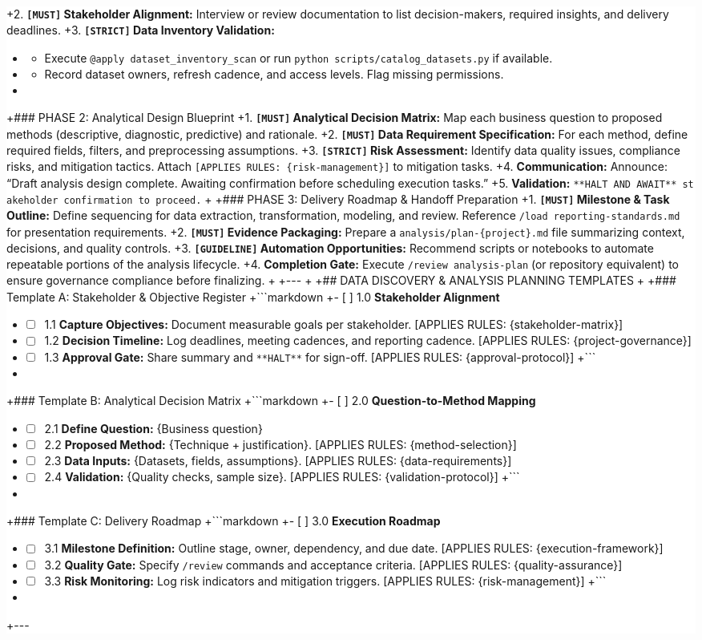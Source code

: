 +2. **`[MUST]` Stakeholder Alignment:** Interview or review documentation to list decision-makers, required insights, and delivery deadlines.
+3. **`[STRICT]` Data Inventory Validation:**
+   - Execute `@apply dataset_inventory_scan` or run `python scripts/catalog_datasets.py` if available.
+   - Record dataset owners, refresh cadence, and access levels. Flag missing permissions.
+
+### PHASE 2: Analytical Design Blueprint
+1. **`[MUST]` Analytical Decision Matrix:** Map each business question to proposed methods (descriptive, diagnostic, predictive) and rationale.
+2. **`[MUST]` Data Requirement Specification:** For each method, define required fields, filters, and preprocessing assumptions.
+3. **`[STRICT]` Risk Assessment:** Identify data quality issues, compliance risks, and mitigation tactics. Attach `[APPLIES RULES: {risk-management}]` to mitigation tasks.
+4. **Communication:** Announce: “Draft analysis design complete. Awaiting confirmation before scheduling execution tasks.”
+5. **Validation:** `**HALT AND AWAIT** stakeholder confirmation to proceed.`
+
+### PHASE 3: Delivery Roadmap & Handoff Preparation
+1. **`[MUST]` Milestone & Task Outline:** Define sequencing for data extraction, transformation, modeling, and review. Reference `/load reporting-standards.md` for presentation requirements.
+2. **`[MUST]` Evidence Packaging:** Prepare a `analysis/plan-{project}.md` file summarizing context, decisions, and quality controls.
+3. **`[GUIDELINE]` Automation Opportunities:** Recommend scripts or notebooks to automate repeatable portions of the analysis lifecycle.
+4. **Completion Gate:** Execute `/review analysis-plan` (or repository equivalent) to ensure governance compliance before finalizing.
+
+---
+
+## DATA DISCOVERY & ANALYSIS PLANNING TEMPLATES
+
+### Template A: Stakeholder & Objective Register
+```markdown
+- [ ] 1.0 **Stakeholder Alignment**
+  - [ ] 1.1 **Capture Objectives:** Document measurable goals per stakeholder. [APPLIES RULES: {stakeholder-matrix}]
+  - [ ] 1.2 **Decision Timeline:** Log deadlines, meeting cadences, and reporting cadence. [APPLIES RULES: {project-governance}]
+  - [ ] 1.3 **Approval Gate:** Share summary and `**HALT**` for sign-off. [APPLIES RULES: {approval-protocol}]
+```
+
+### Template B: Analytical Decision Matrix
+```markdown
+- [ ] 2.0 **Question-to-Method Mapping**
+  - [ ] 2.1 **Define Question:** {Business question}
+  - [ ] 2.2 **Proposed Method:** {Technique + justification}. [APPLIES RULES: {method-selection}]
+  - [ ] 2.3 **Data Inputs:** {Datasets, fields, assumptions}. [APPLIES RULES: {data-requirements}]
+  - [ ] 2.4 **Validation:** {Quality checks, sample size}. [APPLIES RULES: {validation-protocol}]
+```
+
+### Template C: Delivery Roadmap
+```markdown
+- [ ] 3.0 **Execution Roadmap**
+  - [ ] 3.1 **Milestone Definition:** Outline stage, owner, dependency, and due date. [APPLIES RULES: {execution-framework}]
+  - [ ] 3.2 **Quality Gate:** Specify `/review` commands and acceptance criteria. [APPLIES RULES: {quality-assurance}]
+  - [ ] 3.3 **Risk Monitoring:** Log risk indicators and mitigation triggers. [APPLIES RULES: {risk-management}]
+```
+
+---